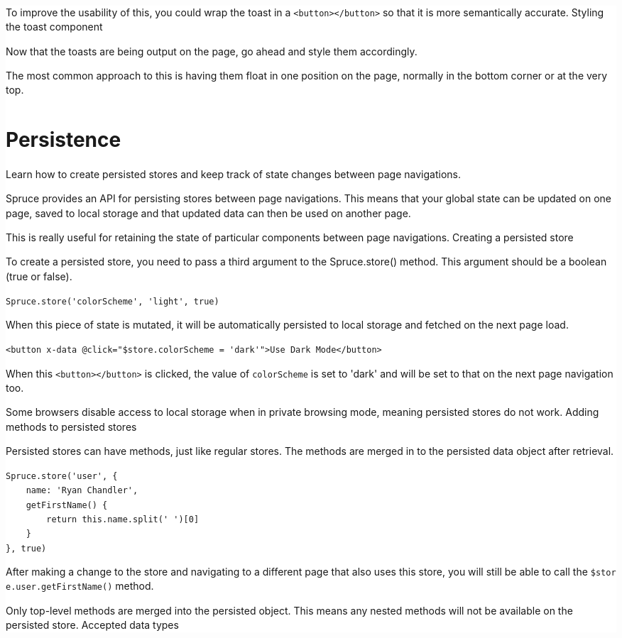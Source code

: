To improve the usability of this, you could wrap the toast in a `<button></button>` so that it is more semantically accurate. 
Styling the toast component

Now that the toasts are being output on the page, go ahead and style them accordingly.

The most common approach to this is having them float in one position on the page, normally in the bottom corner or at the very top.

# Persistence
Learn how to create persisted stores and keep track of state changes between page navigations.

Spruce provides an API for persisting stores between page navigations. This means that your global state can be updated on one page, saved to local storage and that updated data can then be used on another page.

This is really useful for retaining the state of particular components between page navigations.
Creating a persisted store

To create a persisted store, you need to pass a third argument to the Spruce.store() method. This argument should be a boolean (true or false). 

```
Spruce.store('colorScheme', 'light', true)
```

When this piece of state is mutated, it will be automatically persisted to local storage and fetched on the next page load.

```
<button x-data @click="$store.colorScheme = 'dark'">Use Dark Mode</button>
```

When this `<button></button>` is clicked, the value of `colorScheme` is set to 'dark' and will be set to that on the next page navigation too.

Some browsers disable access to local storage when in private browsing mode, meaning persisted stores do not work.
Adding methods to persisted stores

Persisted stores can have methods, just like regular stores. The methods are merged in to the persisted data object after retrieval.

```
Spruce.store('user', {
    name: 'Ryan Chandler',
    getFirstName() {
        return this.name.split(' ')[0]
    }
}, true)
```

After making a change to the store and navigating to a different page that also uses this store, you will still be able to call the `$store.user.getFirstName()` method.

Only top-level methods are merged into the persisted object. This means any nested methods will not be available on the persisted store.
Accepted data types
